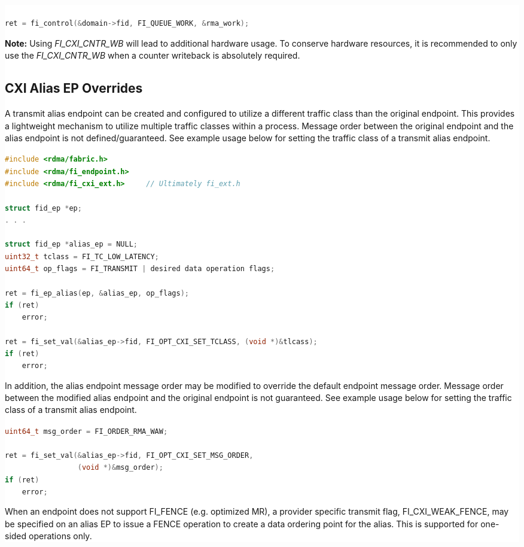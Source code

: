 ```c

ret = fi_control(&domain->fid, FI_QUEUE_WORK, &rma_work);
```

**Note:** Using *FI_CXI_CNTR_WB* will lead to additional hardware usage. To
conserve hardware resources, it is recommended to only use the *FI_CXI_CNTR_WB*
when a counter writeback is absolutely required.

## CXI Alias EP Overrides

A transmit alias endpoint can be created and configured to utilize
a different traffic class than the original endpoint. This provides a
lightweight mechanism to utilize multiple traffic classes within a process.
Message order between the original endpoint and the alias endpoint is
not defined/guaranteed. See example usage below for setting the traffic
class of a transmit alias endpoint.

```c
#include <rdma/fabric.h>
#include <rdma/fi_endpoint.h>
#include <rdma/fi_cxi_ext.h>     // Ultimately fi_ext.h

struct fid_ep *ep;
. . .

struct fid_ep *alias_ep = NULL;
uint32_t tclass = FI_TC_LOW_LATENCY;
uint64_t op_flags = FI_TRANSMIT | desired data operation flags;

ret = fi_ep_alias(ep, &alias_ep, op_flags);
if (ret)
    error;

ret = fi_set_val(&alias_ep->fid, FI_OPT_CXI_SET_TCLASS, (void *)&tlcass);
if (ret)
    error;
```

In addition, the alias endpoint message order may be modified to override
the default endpoint message order. Message order between the modified
alias endpoint and the original endpoint is not guaranteed. See example
usage below for setting the traffic class of a transmit alias endpoint.

```c
uint64_t msg_order = FI_ORDER_RMA_WAW;

ret = fi_set_val(&alias_ep->fid, FI_OPT_CXI_SET_MSG_ORDER,
                 (void *)&msg_order);
if (ret)
    error;
```

When an endpoint does not support FI_FENCE (e.g. optimized MR), a provider
specific transmit flag, FI_CXI_WEAK_FENCE, may be specified on an alias EP
to issue a FENCE operation to create a data ordering point for the alias.
This is supported for one-sided operations only.
